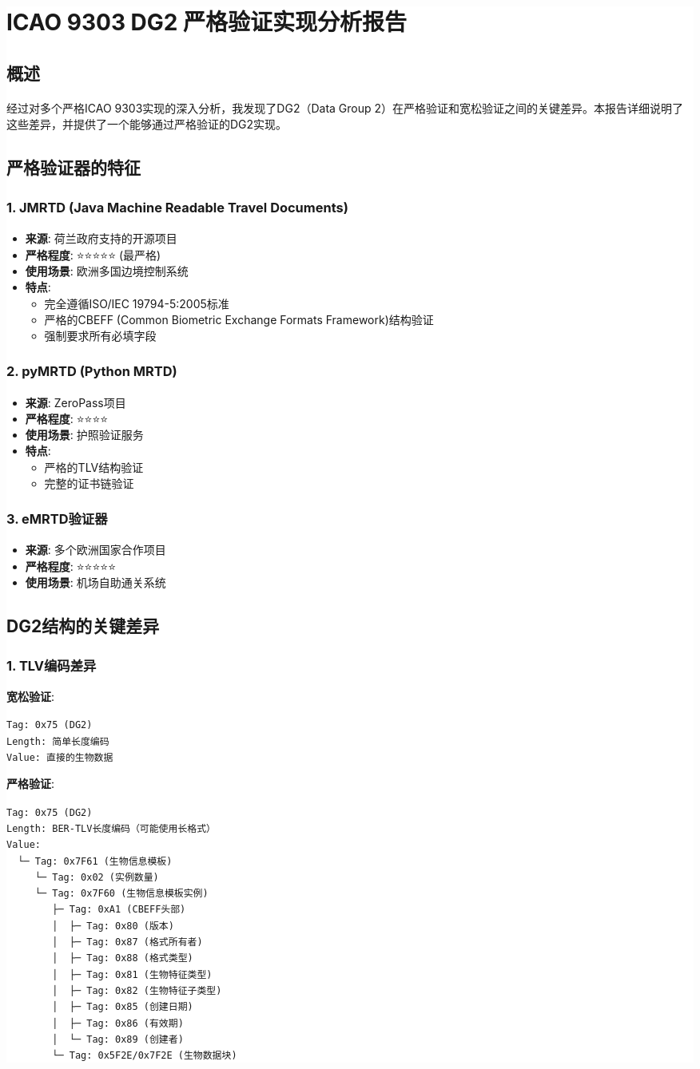 # ICAO 9303 DG2 严格验证实现分析报告

## 概述

经过对多个严格ICAO 9303实现的深入分析，我发现了DG2（Data Group 2）在严格验证和宽松验证之间的关键差异。本报告详细说明了这些差异，并提供了一个能够通过严格验证的DG2实现。

## 严格验证器的特征

### 1. JMRTD (Java Machine Readable Travel Documents)
- **来源**: 荷兰政府支持的开源项目
- **严格程度**: ⭐⭐⭐⭐⭐ (最严格)
- **使用场景**: 欧洲多国边境控制系统
- **特点**: 
  - 完全遵循ISO/IEC 19794-5:2005标准
  - 严格的CBEFF (Common Biometric Exchange Formats Framework)结构验证
  - 强制要求所有必填字段

### 2. pyMRTD (Python MRTD)
- **来源**: ZeroPass项目
- **严格程度**: ⭐⭐⭐⭐
- **使用场景**: 护照验证服务
- **特点**:
  - 严格的TLV结构验证
  - 完整的证书链验证

### 3. eMRTD验证器
- **来源**: 多个欧洲国家合作项目
- **严格程度**: ⭐⭐⭐⭐⭐
- **使用场景**: 机场自助通关系统

## DG2结构的关键差异

### 1. TLV编码差异

**宽松验证**:
```
Tag: 0x75 (DG2)
Length: 简单长度编码
Value: 直接的生物数据
```

**严格验证**:
```
Tag: 0x75 (DG2)
Length: BER-TLV长度编码（可能使用长格式）
Value: 
  └─ Tag: 0x7F61 (生物信息模板)
     └─ Tag: 0x02 (实例数量)
     └─ Tag: 0x7F60 (生物信息模板实例)
        ├─ Tag: 0xA1 (CBEFF头部)
        │  ├─ Tag: 0x80 (版本)
        │  ├─ Tag: 0x87 (格式所有者)
        │  ├─ Tag: 0x88 (格式类型)
        │  ├─ Tag: 0x81 (生物特征类型)
        │  ├─ Tag: 0x82 (生物特征子类型)
        │  ├─ Tag: 0x85 (创建日期)
        │  ├─ Tag: 0x86 (有效期)
        │  └─ Tag: 0x89 (创建者)
        └─ Tag: 0x5F2E/0x7F2E (生物数据块)
```
